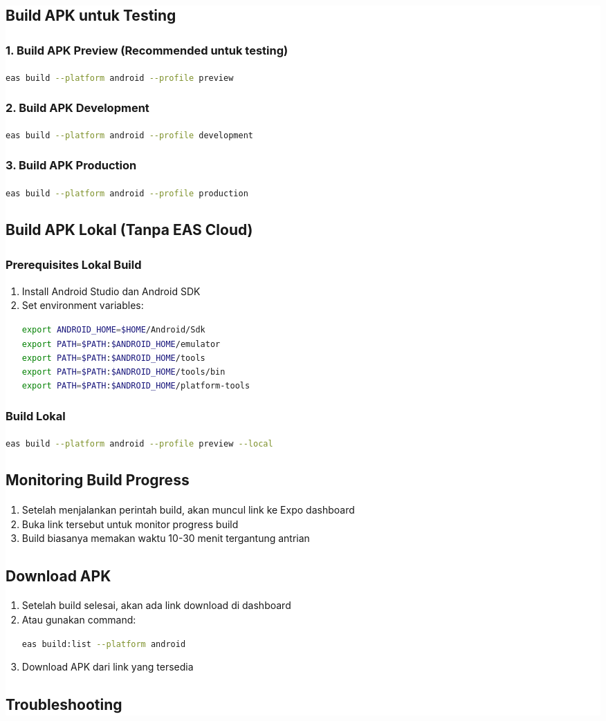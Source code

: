## Build APK untuk Testing

### 1. Build APK Preview (Recommended untuk testing)
```bash
eas build --platform android --profile preview
```

### 2. Build APK Development 
```bash
eas build --platform android --profile development
```

### 3. Build APK Production
```bash
eas build --platform android --profile production
```

## Build APK Lokal (Tanpa EAS Cloud)

### Prerequisites Lokal Build
1. Install Android Studio dan Android SDK
2. Set environment variables:
   ```bash
   export ANDROID_HOME=$HOME/Android/Sdk
   export PATH=$PATH:$ANDROID_HOME/emulator
   export PATH=$PATH:$ANDROID_HOME/tools
   export PATH=$PATH:$ANDROID_HOME/tools/bin
   export PATH=$PATH:$ANDROID_HOME/platform-tools
   ```

### Build Lokal
```bash
eas build --platform android --profile preview --local
```

## Monitoring Build Progress

1. Setelah menjalankan perintah build, akan muncul link ke Expo dashboard
2. Buka link tersebut untuk monitor progress build
3. Build biasanya memakan waktu 10-30 menit tergantung antrian

## Download APK

1. Setelah build selesai, akan ada link download di dashboard
2. Atau gunakan command:
   ```bash
   eas build:list --platform android
   ```
3. Download APK dari link yang tersedia

## Troubleshooting
